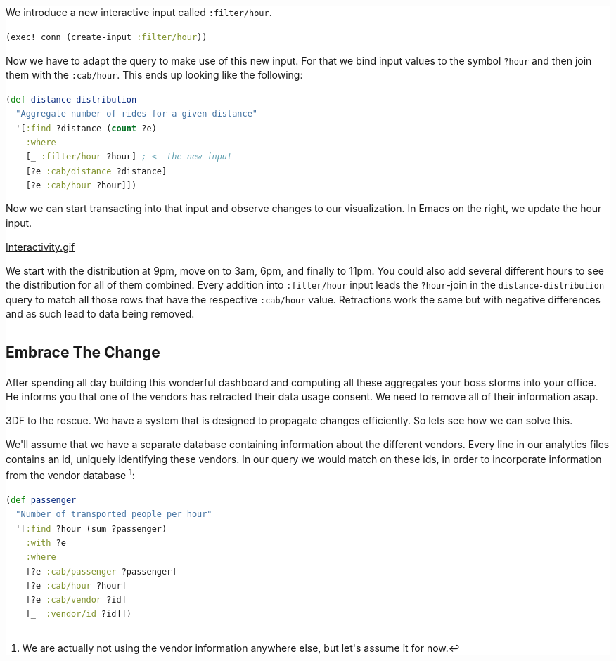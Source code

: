 We introduce a new interactive input called `:filter/hour`.

```clojure
(exec! conn (create-input :filter/hour))
```

Now we have to adapt the query to make use of this new input. For that
we bind input values to the symbol `?hour` and then join them with the
`:cab/hour`. This ends up looking like the following:

```clojure
(def distance-distribution
  "Aggregate number of rides for a given distance"
  '[:find ?distance (count ?e)
    :where
    [_ :filter/hour ?hour] ; <- the new input
    [?e :cab/distance ?distance]
    [?e :cab/hour ?hour]])
```

Now we can start transacting into that input and observe changes to
our visualization. In Emacs on the right, we update the hour input.

[Interactivity.gif](/assets/pages/2018-11-25-reactive-datalog-with-vega/interactive_2.gif)

We start with the distribution at 9pm, move on to 3am, 6pm, and
finally to 11pm. You could also add several different hours to see the
distribution for all of them combined. Every addition into
`:filter/hour` input leads the `?hour`-join in the
`distance-distribution` query to match all those rows that have the
respective `:cab/hour` value. Retractions work the same but with
negative differences and as such lead to data being removed.

## Embrace The Change

After spending all day building this wonderful dashboard and computing
all these aggregates your boss storms into your office. He informs you
that one of the vendors has retracted their data usage consent. We
need to remove all of their information asap.

3DF to the rescue. We have a system that is designed to propagate
changes efficiently. So lets see how we can solve this.

We'll assume that we have a separate database containing information
about the different vendors. Every line in our analytics files
contains an id, uniquely identifying these vendors. In our query we
would match on these ids, in order to incorporate information from the
vendor database [^8]:

```clojure
(def passenger
  "Number of transported people per hour"
  '[:find ?hour (sum ?passenger)
    :with ?e
    :where
    [?e :cab/passenger ?passenger]
    [?e :cab/hour ?hour]
    [?e :cab/vendor ?id]
    [_  :vendor/id ?id]])
```


[^1]: [3DF](https://github.com/comnik/declarative-dataflow)
[^2]: [Differential Dataflow](https://github.com/frankmcsherry/differential-dataflow)
[^3]: [clj-3DF](https://github.com/comnik/clj-3df)
[^4]: [Vega](https://vega.github.io/vega/)
[^5]: This is a Vega-lite spec, but all the things we'll see later are Vega. Vega specs are just quite verbose.
[^6]: [Vega-Streaming](https://vega.github.io/vega-lite/tutorials/streaming.html)
[^7]: [NYC Cab Rides](http://www.nyc.gov/html/tlc/html/about/trip_record_data.shtml)
[^8]: We are actually not using the vendor information anywhere else, but let's assume it for now.
